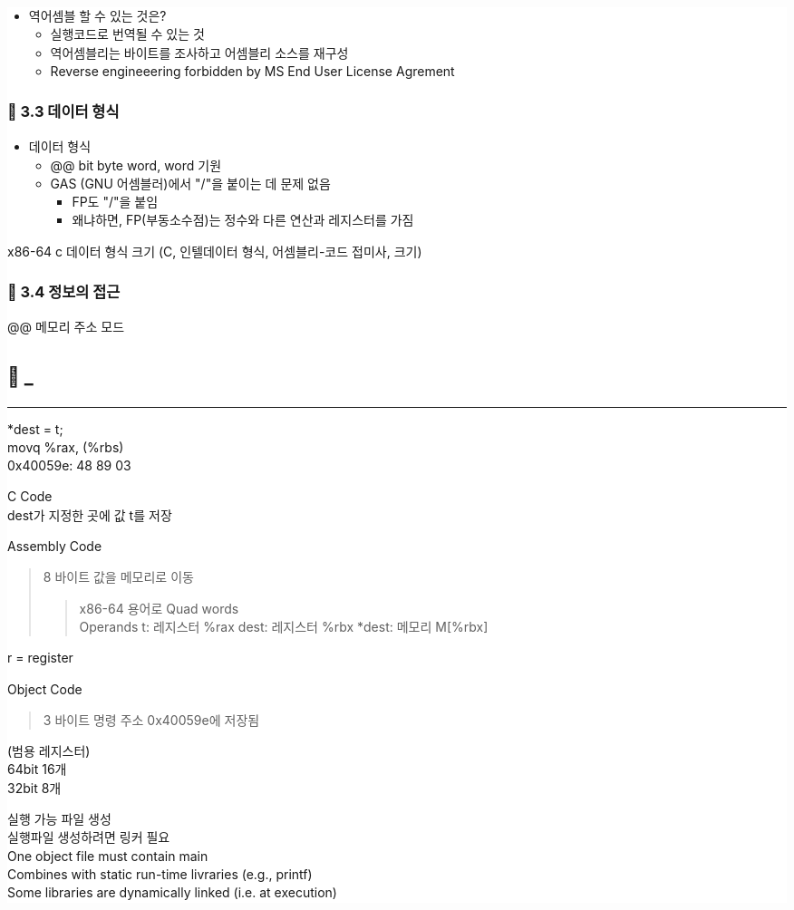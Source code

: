 - 역어셈블 할 수 있는 것은?
  - 실행코드로 번역될 수 있는 것
  - 역어셈블리는 바이트를 조사하고 어셈블리 소스를 재구성
  - Reverse engineeering forbidden by MS End User License Agrement

### 🫧 3.3 데이터 형식

- 데이터 형식
  - @@ bit byte word, word 기원
  - GAS (GNU 어셈블러)에서 "/"을 붙이는 데 문제 없음
    - FP도 "/"을 붙임
    - 왜냐하면, FP(부동소수점)는 정수와 다른 연산과 레지스터를 가짐

x86-64 c 데이터 형식 크기 (C, 인텔데이터 형식, 어셈블리-코드 접미사, 크기)

### 🫧 3.4 정보의 접근

@@ 메모리 주소 모드  

## 💫 _

---

*dest = t;  
movq %rax, (%rbs)  
0x40059e: 48 89 03  

C Code  
dest가 지정한 곳에 값 t를 저장  

Assembly Code  
> 8 바이트 값을 메모리로 이동  
>> x86-64 용어로 Quad words  
> Operands
>> t: 레지스터 %rax
>> dest: 레지스터 %rbx
>> *dest: 메모리 M[%rbx]

r = register  

Object Code  
> 3 바이트 명령
> 주소 0x40059e에 저장됨

(범용 레지스터)  
64bit 16개  
32bit 8개  

실행 가능 파일 생성  
실행파일 생성하려면 링커 필요  
One object file must contain main  
Combines with static run-time livraries (e.g., printf)  
Some libraries are dynamically linked (i.e. at execution)  
